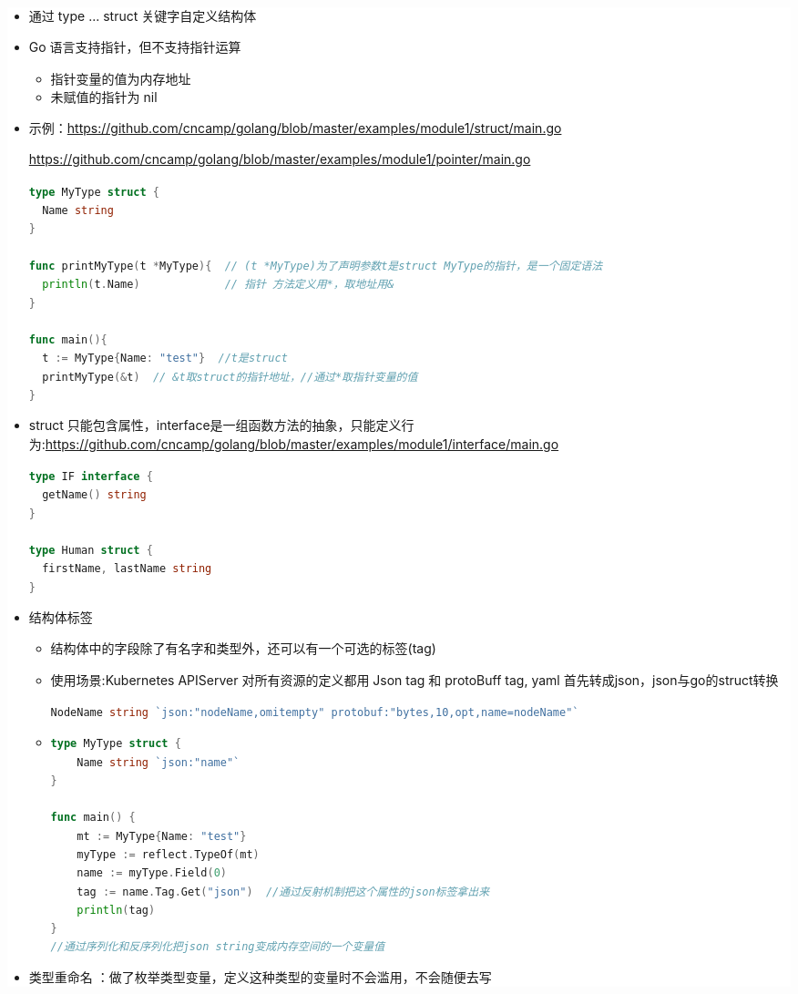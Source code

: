 - 通过 type ... struct 关键字自定义结构体
- Go 语言支持指针，但不支持指针运算

  - 指针变量的值为内存地址
  - 未赋值的指针为 nil
- 示例：https://github.com/cncamp/golang/blob/master/examples/module1/struct/main.go

  https://github.com/cncamp/golang/blob/master/examples/module1/pointer/main.go

  ```go
  type MyType struct { 
  	Name string
  }

  func printMyType(t *MyType){  // (t *MyType)为了声明参数t是struct MyType的指针，是一个固定语法
    println(t.Name)             // 指针 方法定义用*，取地址用&
  } 

  func main(){
  	t := MyType{Name: "test"}  //t是struct
    printMyType(&t)  // &t取struct的指针地址，//通过*取指针变量的值
  }
  ```

* struct 只能包含属性，interface是一组函数方法的抽象，只能定义行为:https://github.com/cncamp/golang/blob/master/examples/module1/interface/main.go

  ```go
  type IF interface {
  	getName() string
  }

  type Human struct {
  	firstName, lastName string
  }
  ```
* 结构体标签

  * 结构体中的字段除了有名字和类型外，还可以有一个可选的标签(tag)
  * 使用场景:Kubernetes APIServer 对所有资源的定义都用 Json tag 和 protoBuff tag, yaml 首先转成json，json与go的struct转换

    ```go
    NodeName string `json:"nodeName,omitempty" protobuf:"bytes,10,opt,name=nodeName"`
    ```
  * ```go
    type MyType struct {
    	Name string `json:"name"` 
    }

    func main() {
    	mt := MyType{Name: "test"} 
    	myType := reflect.TypeOf(mt) 
    	name := myType.Field(0)
    	tag := name.Tag.Get("json")  //通过反射机制把这个属性的json标签拿出来
    	println(tag)
    }
    //通过序列化和反序列化把json string变成内存空间的一个变量值
    ```
* 类型重命名 ：做了枚举类型变量，定义这种类型的变量时不会滥用，不会随便去写

